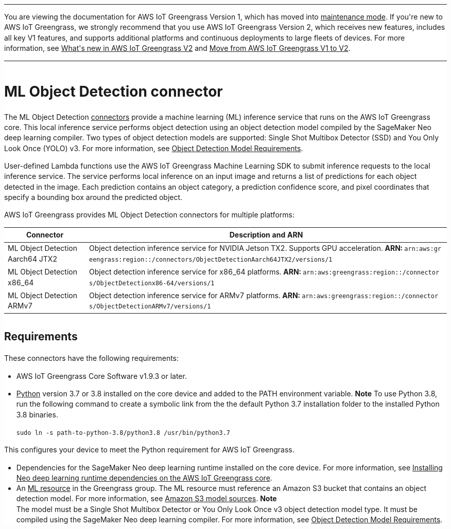 --------

You are viewing the documentation for AWS IoT Greengrass Version 1, which has moved into [maintenance mode](https://docs.aws.amazon.com/greengrass/v1/developerguide/maintenance-policy.html)\. If you're new to AWS IoT Greengrass, we strongly recommend that you use AWS IoT Greengrass Version 2, which receives new features, includes all key V1 features, and supports additional platforms and continuous deployments to large fleets of devices\. For more information, see [What's new in AWS IoT Greengrass V2](https://docs.aws.amazon.com/greengrass/v2/developerguide/greengrass-v2-whats-new.html) and [Move from AWS IoT Greengrass V1 to V2](https://docs.aws.amazon.com/greengrass/v2/developerguide/move-from-v1.html)\.

--------

# ML Object Detection connector<a name="obj-detection-connector"></a>

The ML Object Detection [connectors](connectors.md) provide a machine learning \(ML\) inference service that runs on the AWS IoT Greengrass core\. This local inference service performs object detection using an object detection model compiled by the SageMaker Neo deep learning compiler\. Two types of object detection models are supported: Single Shot Multibox Detector \(SSD\) and You Only Look Once \(YOLO\) v3\. For more information, see [Object Detection Model Requirements](#obj-detection-connector-req-model)\.

 User\-defined Lambda functions use the AWS IoT Greengrass Machine Learning SDK to submit inference requests to the local inference service\. The service performs local inference on an input image and returns a list of predictions for each object detected in the image\. Each prediction contains an object category, a prediction confidence score, and pixel coordinates that specify a bounding box around the predicted object\. 

AWS IoT Greengrass provides ML Object Detection connectors for multiple platforms:


| Connector | Description and ARN | 
| --- | --- | 
| ML Object Detection Aarch64 JTX2 |  Object detection inference service for NVIDIA Jetson TX2\. Supports GPU acceleration\.  **ARN:** `arn:aws:greengrass:region::/connectors/ObjectDetectionAarch64JTX2/versions/1`   | 
| ML Object Detection x86\_64 |  Object detection inference service for x86\_64 platforms\.  **ARN:** `arn:aws:greengrass:region::/connectors/ObjectDetectionx86-64/versions/1`   | 
| ML Object Detection ARMv7 |   Object detection inference service for ARMv7 platforms\.   **ARN:** `arn:aws:greengrass:region::/connectors/ObjectDetectionARMv7/versions/1`   | 

## Requirements<a name="obj-detection-connector-req"></a>

These connectors have the following requirements:
+ AWS IoT Greengrass Core Software v1\.9\.3 or later\.
+ <a name="conn-req-py-3.7-and-3.8"></a>[Python](https://www.python.org/) version 3\.7 or 3\.8 installed on the core device and added to the PATH environment variable\.
**Note**  <a name="use-runtime-py3.8"></a>
To use Python 3\.8, run the following command to create a symbolic link from the the default Python 3\.7 installation folder to the installed Python 3\.8 binaries\.  

  ```
  sudo ln -s path-to-python-3.8/python3.8 /usr/bin/python3.7
  ```
This configures your device to meet the Python requirement for AWS IoT Greengrass\.
+ Dependencies for the SageMaker Neo deep learning runtime installed on the core device\. For more information, see [Installing Neo deep learning runtime dependencies on the AWS IoT Greengrass core](#obj-detection-connector-config)\.
+ An [ML resource](ml-inference.md#ml-resources) in the Greengrass group\. The ML resource must reference an Amazon S3 bucket that contains an object detection model\. For more information, see [Amazon S3 model sources](ml-inference.md#s3-ml-resources)\.
**Note**  
The model must be a Single Shot Multibox Detector or You Only Look Once v3 object detection model type\. It must be compiled using the SageMaker Neo deep learning compiler\. For more information, see [Object Detection Model Requirements](#obj-detection-connector-req-model)\.